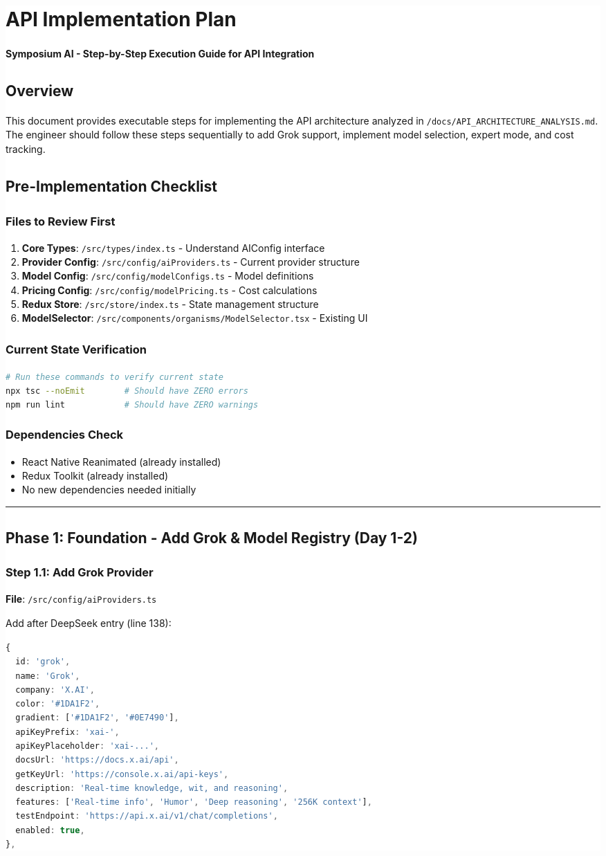 # API Implementation Plan
**Symposium AI - Step-by-Step Execution Guide for API Integration**

## Overview
This document provides executable steps for implementing the API architecture analyzed in `/docs/API_ARCHITECTURE_ANALYSIS.md`. The engineer should follow these steps sequentially to add Grok support, implement model selection, expert mode, and cost tracking.

## Pre-Implementation Checklist

### Files to Review First
1. **Core Types**: `/src/types/index.ts` - Understand AIConfig interface
2. **Provider Config**: `/src/config/aiProviders.ts` - Current provider structure
3. **Model Config**: `/src/config/modelConfigs.ts` - Model definitions
4. **Pricing Config**: `/src/config/modelPricing.ts` - Cost calculations
5. **Redux Store**: `/src/store/index.ts` - State management structure
6. **ModelSelector**: `/src/components/organisms/ModelSelector.tsx` - Existing UI

### Current State Verification
```bash
# Run these commands to verify current state
npx tsc --noEmit        # Should have ZERO errors
npm run lint            # Should have ZERO warnings
```

### Dependencies Check
- React Native Reanimated (already installed)
- Redux Toolkit (already installed)
- No new dependencies needed initially

---

## Phase 1: Foundation - Add Grok & Model Registry (Day 1-2)

### Step 1.1: Add Grok Provider
**File**: `/src/config/aiProviders.ts`

Add after DeepSeek entry (line 138):
```typescript
{
  id: 'grok',
  name: 'Grok',
  company: 'X.AI',
  color: '#1DA1F2',
  gradient: ['#1DA1F2', '#0E7490'],
  apiKeyPrefix: 'xai-',
  apiKeyPlaceholder: 'xai-...',
  docsUrl: 'https://docs.x.ai/api',
  getKeyUrl: 'https://console.x.ai/api-keys',
  description: 'Real-time knowledge, wit, and reasoning',
  features: ['Real-time info', 'Humor', 'Deep reasoning', '256K context'],
  testEndpoint: 'https://api.x.ai/v1/chat/completions',
  enabled: true,
},
```
